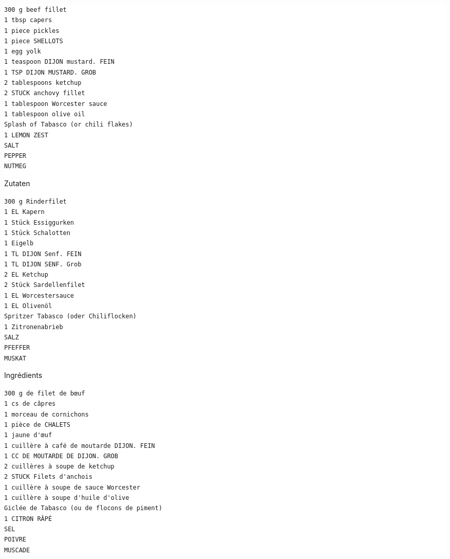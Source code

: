     300 g beef fillet
    1 tbsp capers
    1 piece pickles
    1 piece SHELLOTS
    1 egg yolk
    1 teaspoon DIJON mustard. FEIN
    1 TSP DIJON MUSTARD. GROB
    2 tablespoons ketchup
    2 STUCK anchovy fillet
    1 tablespoon Worcester sauce
    1 tablespoon olive oil
    Splash of Tabasco (or chili flakes)
    1 LEMON ZEST
    SALT
    PEPPER
    NUTMEG

Zutaten

    300 g Rinderfilet
    1 EL Kapern
    1 Stück Essiggurken
    1 Stück Schalotten
    1 Eigelb
    1 TL DIJON Senf. FEIN
    1 TL DIJON SENF. Grob
    2 EL Ketchup
    2 Stück Sardellenfilet
    1 EL Worcestersauce
    1 EL Olivenöl
    Spritzer Tabasco (oder Chiliflocken)
    1 Zitronenabrieb
    SALZ
    PFEFFER
    MUSKAT

Ingrédients

    300 g de filet de bœuf
    1 cs de câpres
    1 morceau de cornichons
    1 pièce de CHALETS
    1 jaune d'œuf
    1 cuillère à café de moutarde DIJON. FEIN
    1 CC DE MOUTARDE DE DIJON. GROB
    2 cuillères à soupe de ketchup
    2 STUCK Filets d'anchois
    1 cuillère à soupe de sauce Worcester
    1 cuillère à soupe d'huile d'olive
    Giclée de Tabasco (ou de flocons de piment)
    1 CITRON RÂPÉ
    SEL
    POIVRE
    MUSCADE

